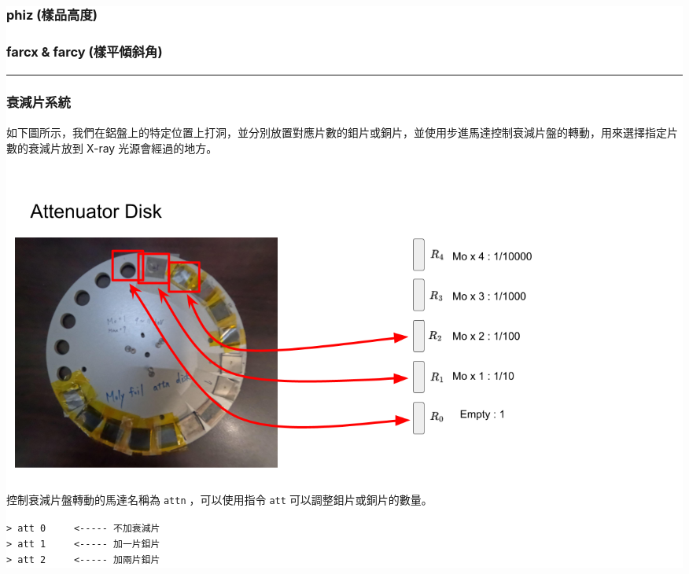 ### phiz (樣品高度)

<iframe width="560" height="315" src="https://www.youtube.com/embed/T0nGvwHTIqs?si=af9o6JZmzOGL-tvd" title="YouTube video player" frameborder="0" allow="accelerometer; autoplay; clipboard-write; encrypted-media; gyroscope; picture-in-picture; web-share" referrerpolicy="strict-origin-when-cross-origin" allowfullscreen></iframe>

### farcx & farcy (樣平傾斜角)

<iframe width="560" height="315" src="https://www.youtube.com/embed/ZXQggy31Lbk?si=zFc_XkjYk2QHKdRm" title="YouTube video player" frameborder="0" allow="accelerometer; autoplay; clipboard-write; encrypted-media; gyroscope; picture-in-picture; web-share" referrerpolicy="strict-origin-when-cross-origin" allowfullscreen></iframe>




---
### 衰減片系統

如下圖所示，我們在鋁盤上的特定位置上打洞，並分別放置對應片數的鉬片或銅片，並使用步進馬達控制衰減片盤的轉動，用來選擇指定片數的衰減片放到 X-ray 光源會經過的地方。

<img src="./imgs/41-attn.png" width="700" />

控制衰減片盤轉動的馬達名稱為 `attn` ，可以使用指令 `att` 可以調整鉬片或銅片的數量。


    > att 0     <----- 不加衰減片
    > att 1     <----- 加一片鉬片
    > att 2     <----- 加兩片鉬片
